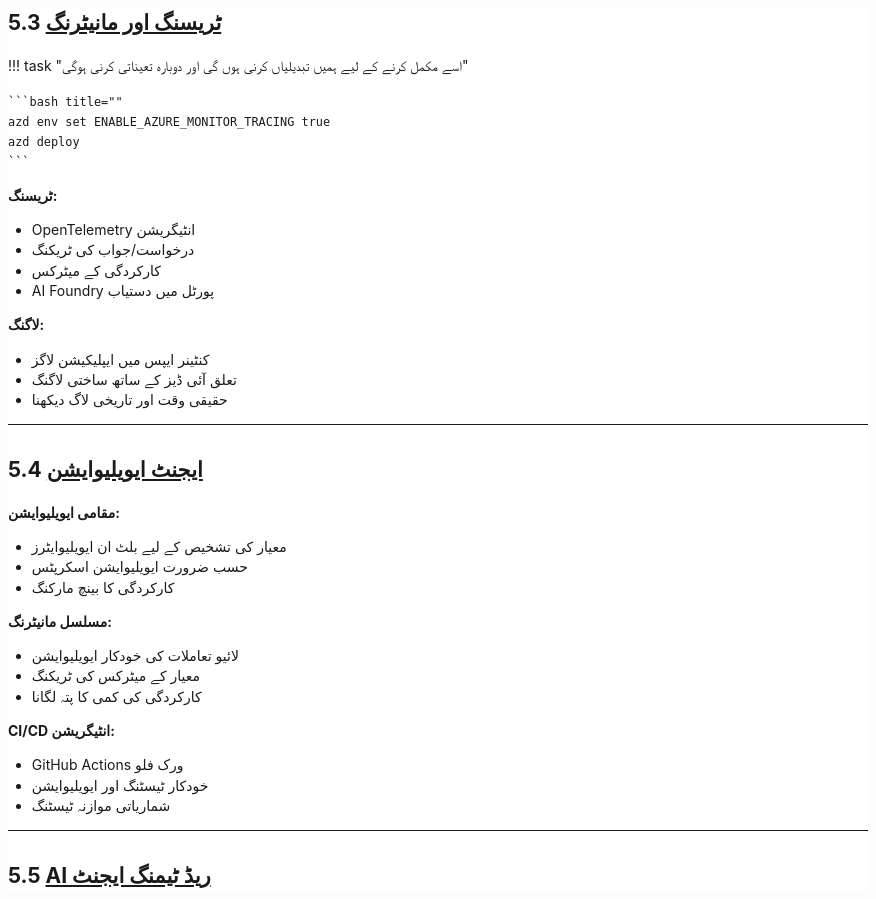 
## 5.3 [ٹریسنگ اور مانیٹرنگ](https://github.com/Azure-Samples/get-started-with-ai-agents/blob/main/docs/other_features.md#tracing-and-monitoring)

!!! task "اسے مکمل کرنے کے لیے ہمیں تبدیلیاں کرنی ہوں گی اور دوبارہ تعیناتی کرنی ہوگی"    
    
    ```bash title=""
    azd env set ENABLE_AZURE_MONITOR_TRACING true
    azd deploy
    ```

**ٹریسنگ:**

- OpenTelemetry انٹیگریشن
- درخواست/جواب کی ٹریکنگ
- کارکردگی کے میٹرکس
- AI Foundry پورٹل میں دستیاب

**لاگنگ:**

- کنٹینر ایپس میں ایپلیکیشن لاگز
- تعلق آئی ڈیز کے ساتھ ساختی لاگنگ
- حقیقی وقت اور تاریخی لاگ دیکھنا

---

## 5.4 [ایجنٹ ایویلیوایشن](https://github.com/Azure-Samples/get-started-with-ai-agents/blob/main/docs/other_features.md#agent-evaluation)

**مقامی ایویلیوایشن:**

- معیار کی تشخیص کے لیے بلٹ ان ایویلیوایٹرز
- حسب ضرورت ایویلیوایشن اسکرپٹس
- کارکردگی کا بینچ مارکنگ

**مسلسل مانیٹرنگ:**

- لائیو تعاملات کی خودکار ایویلیوایشن
- معیار کے میٹرکس کی ٹریکنگ
- کارکردگی کی کمی کا پتہ لگانا

**CI/CD انٹیگریشن:**

- GitHub Actions ورک فلو
- خودکار ٹیسٹنگ اور ایویلیوایشن
- شماریاتی موازنہ ٹیسٹنگ

---

## 5.5 [AI ریڈ ٹیمنگ ایجنٹ](https://github.com/Azure-Samples/get-started-with-ai-agents/blob/main/docs/other_features.md#ai-red-teaming-agent)
